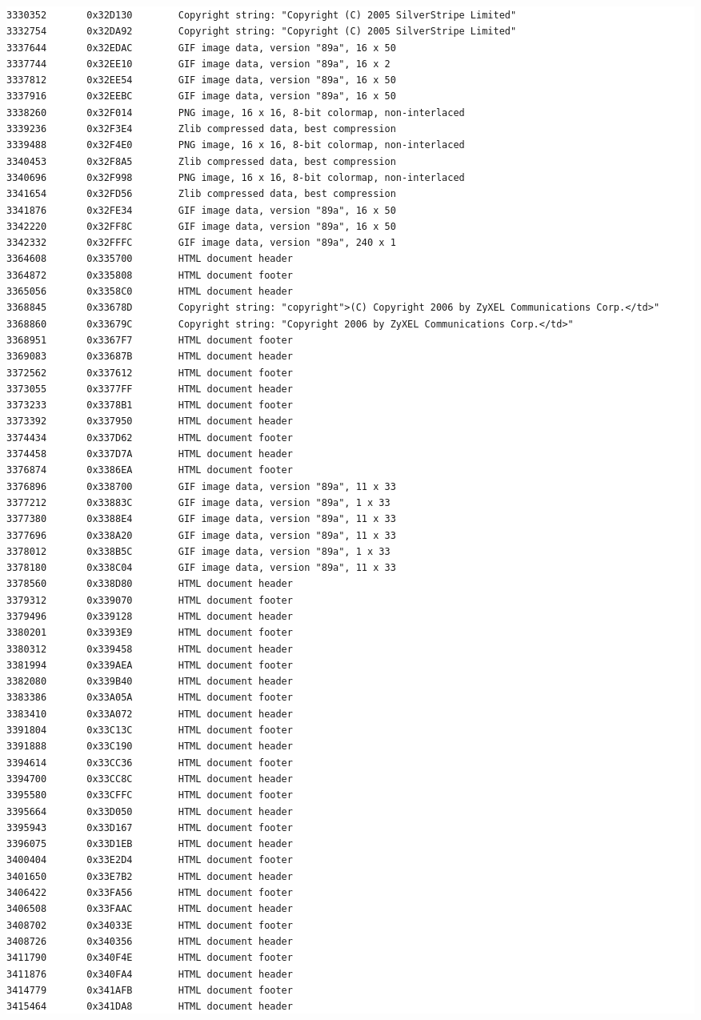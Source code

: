 ```
3330352       0x32D130        Copyright string: "Copyright (C) 2005 SilverStripe Limited"
3332754       0x32DA92        Copyright string: "Copyright (C) 2005 SilverStripe Limited"
3337644       0x32EDAC        GIF image data, version "89a", 16 x 50
3337744       0x32EE10        GIF image data, version "89a", 16 x 2
3337812       0x32EE54        GIF image data, version "89a", 16 x 50
3337916       0x32EEBC        GIF image data, version "89a", 16 x 50
3338260       0x32F014        PNG image, 16 x 16, 8-bit colormap, non-interlaced
3339236       0x32F3E4        Zlib compressed data, best compression
3339488       0x32F4E0        PNG image, 16 x 16, 8-bit colormap, non-interlaced
3340453       0x32F8A5        Zlib compressed data, best compression
3340696       0x32F998        PNG image, 16 x 16, 8-bit colormap, non-interlaced
3341654       0x32FD56        Zlib compressed data, best compression
3341876       0x32FE34        GIF image data, version "89a", 16 x 50
3342220       0x32FF8C        GIF image data, version "89a", 16 x 50
3342332       0x32FFFC        GIF image data, version "89a", 240 x 1
3364608       0x335700        HTML document header
3364872       0x335808        HTML document footer
3365056       0x3358C0        HTML document header
3368845       0x33678D        Copyright string: "copyright">(C) Copyright 2006 by ZyXEL Communications Corp.</td>"
3368860       0x33679C        Copyright string: "Copyright 2006 by ZyXEL Communications Corp.</td>"
3368951       0x3367F7        HTML document footer
3369083       0x33687B        HTML document header
3372562       0x337612        HTML document footer
3373055       0x3377FF        HTML document header
3373233       0x3378B1        HTML document footer
3373392       0x337950        HTML document header
3374434       0x337D62        HTML document footer
3374458       0x337D7A        HTML document header
3376874       0x3386EA        HTML document footer
3376896       0x338700        GIF image data, version "89a", 11 x 33
3377212       0x33883C        GIF image data, version "89a", 1 x 33
3377380       0x3388E4        GIF image data, version "89a", 11 x 33
3377696       0x338A20        GIF image data, version "89a", 11 x 33
3378012       0x338B5C        GIF image data, version "89a", 1 x 33
3378180       0x338C04        GIF image data, version "89a", 11 x 33
3378560       0x338D80        HTML document header
3379312       0x339070        HTML document footer
3379496       0x339128        HTML document header
3380201       0x3393E9        HTML document footer
3380312       0x339458        HTML document header
3381994       0x339AEA        HTML document footer
3382080       0x339B40        HTML document header
3383386       0x33A05A        HTML document footer
3383410       0x33A072        HTML document header
3391804       0x33C13C        HTML document footer
3391888       0x33C190        HTML document header
3394614       0x33CC36        HTML document footer
3394700       0x33CC8C        HTML document header
3395580       0x33CFFC        HTML document footer
3395664       0x33D050        HTML document header
3395943       0x33D167        HTML document footer
3396075       0x33D1EB        HTML document header
3400404       0x33E2D4        HTML document footer
3401650       0x33E7B2        HTML document header
3406422       0x33FA56        HTML document footer
3406508       0x33FAAC        HTML document header
3408702       0x34033E        HTML document footer
3408726       0x340356        HTML document header
3411790       0x340F4E        HTML document footer
3411876       0x340FA4        HTML document header
3414779       0x341AFB        HTML document footer
3415464       0x341DA8        HTML document header
```